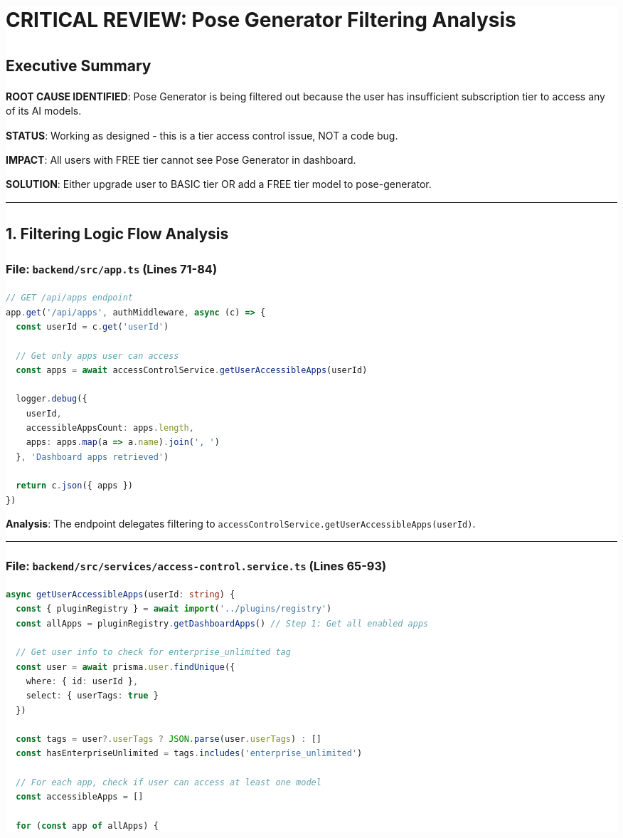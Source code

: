 # CRITICAL REVIEW: Pose Generator Filtering Analysis

## Executive Summary

**ROOT CAUSE IDENTIFIED**: Pose Generator is being filtered out because the user has insufficient subscription tier to access any of its AI models.

**STATUS**: Working as designed - this is a tier access control issue, NOT a code bug.

**IMPACT**: All users with FREE tier cannot see Pose Generator in dashboard.

**SOLUTION**: Either upgrade user to BASIC tier OR add a FREE tier model to pose-generator.

---

## 1. Filtering Logic Flow Analysis

### File: `backend/src/app.ts` (Lines 71-84)

```typescript
// GET /api/apps endpoint
app.get('/api/apps', authMiddleware, async (c) => {
  const userId = c.get('userId')

  // Get only apps user can access
  const apps = await accessControlService.getUserAccessibleApps(userId)

  logger.debug({
    userId,
    accessibleAppsCount: apps.length,
    apps: apps.map(a => a.name).join(', ')
  }, 'Dashboard apps retrieved')

  return c.json({ apps })
})
```

**Analysis**: The endpoint delegates filtering to `accessControlService.getUserAccessibleApps(userId)`.

---

### File: `backend/src/services/access-control.service.ts` (Lines 65-93)

```typescript
async getUserAccessibleApps(userId: string) {
  const { pluginRegistry } = await import('../plugins/registry')
  const allApps = pluginRegistry.getDashboardApps() // Step 1: Get all enabled apps

  // Get user info to check for enterprise_unlimited tag
  const user = await prisma.user.findUnique({
    where: { id: userId },
    select: { userTags: true }
  })

  const tags = user?.userTags ? JSON.parse(user.userTags) : []
  const hasEnterpriseUnlimited = tags.includes('enterprise_unlimited')

  // For each app, check if user can access at least one model
  const accessibleApps = []

  for (const app of allApps) {
```